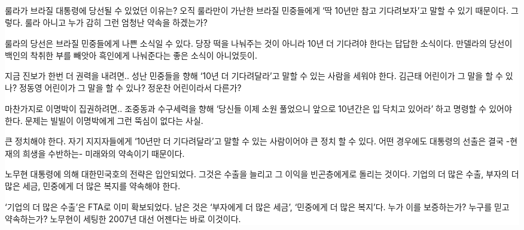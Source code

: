룰라가 브라질 대통령에 당선될 수 있었던 이유는? 오직 룰라만이 가난한 브라질 민중들에게 ‘딱 10년만 참고 기다려보자’고 말할 수 있기 때문이다. 그렇다. 룰라 아니고 누가 감히 그런 엄청난 약속을 하겠는가?

룰라의 당선은 브라질 민중들에게 나쁜 소식일 수 있다. 당장 떡을 나눠주는 것이 아니라 10년 더 기다려야 한다는 답답한 소식이다. 만델라의 당선이 백인의 착취한 부를 빼앗아 흑인에게 나눠준다는 좋은 소식이 아니었듯이.

지금 진보가 한번 더 권력을 내려면.. 성난 민중들을 향해 ‘10년 더 기다려달라’고 말할 수 있는 사람을 세워야 한다. 김근태 어린이가 그 말을 할 수 있나? 정동영 어린이가 그 말을 할 수 있나? 정운찬 어린이라서 다른가?

마찬가지로 이명박이 집권하려면.. 조중동과 수구세력을 향해 ‘당신들 이제 소원 풀었으니 앞으로 10년간은 입 닥치고 있어라’ 하고 명령할 수 있어야 한다. 문제는 빌빌이 이명박에게 그런 뚝심이 없다는 사실. 

큰 정치해야 한다. 자기 지지자들에게 ‘10년만 더 기다려달라’고 말할 수 있는 사람이어야 큰 정치 할 수 있다. 어떤 경우에도 대통령의 선출은 결국 -현재의 희생을 수반하는- 미래와의 약속이기 때문이다. 

노무현 대통령에 의해 대한민국호의 전략은 입안되었다. 그것은 수출을 늘리고 그 이익을 빈곤층에게로 돌리는 것이다. 기업의 더 많은 수출, 부자의 더 많은 세금, 민중에게 더 많은 복지를 약속해야 한다. 

‘기업의 더 많은 수출’은 FTA로 이미 확보되었다. 남은 것은 ‘부자에게 더 많은 세금’, ‘민중에게 더 많은 복지’다. 누가 이를 보증하는가? 누구를 믿고 약속하는가? 노무현이 세팅한 2007년 대선 어젠다는 바로 이것이다.